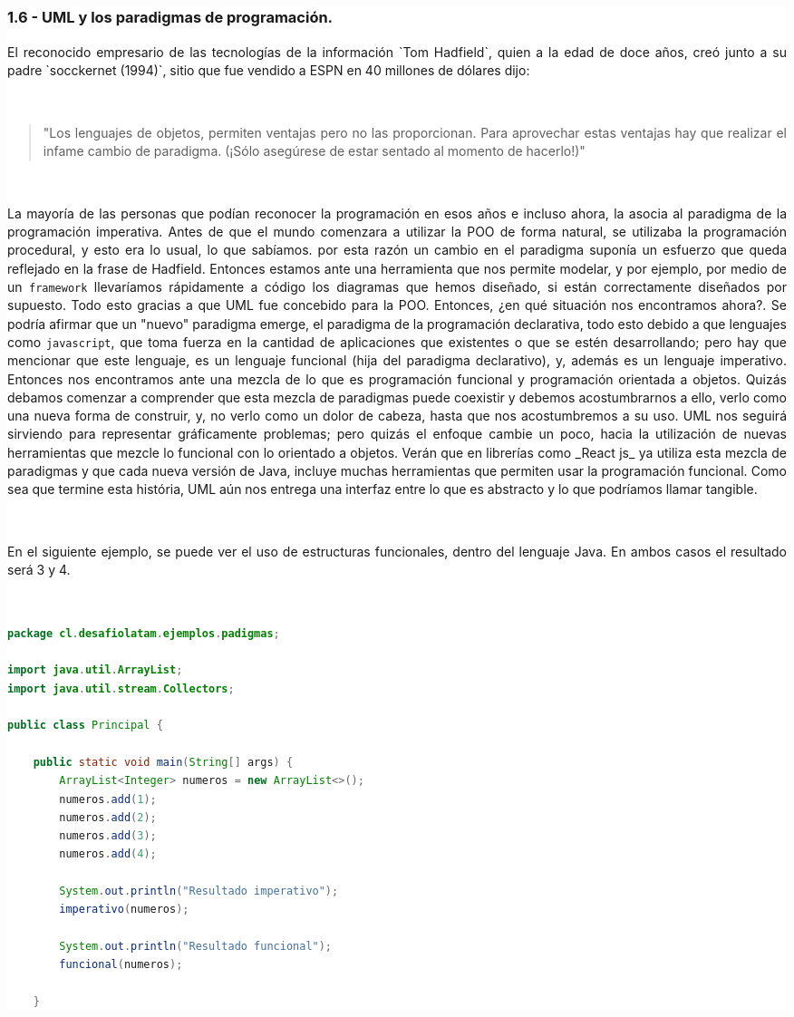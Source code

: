 ### **1.6 - UML y los paradigmas de programación.**
<p style="text-align: justify;">
 El reconocido empresario de las tecnologías de la información `Tom Hadfield`, quien a la edad de doce años, creó junto a su padre `socckernet (1994)`, sitio que fue vendido a ESPN en 40 millones de dólares dijo:
</p>  
&nbsp;

> <p style="text-align: justify;">"Los lenguajes de objetos, permiten ventajas pero no las proporcionan. Para aprovechar estas ventajas hay que realizar el infame cambio de paradigma. (¡Sólo asegúrese de estar sentado al momento de hacerlo!)"</p>  

&nbsp;
<p style="text-align: justify;">
La mayoría de las personas que podían reconocer la programación en esos años e incluso ahora, la asocia al paradigma de la programación imperativa. Antes de que el mundo comenzara a utilizar la POO de forma natural, se utilizaba la programación procedural, y esto era lo usual, lo que sabíamos. por esta razón un cambio en el paradigma suponía un esfuerzo que queda reflejado en la frase de Hadfield. Entonces estamos ante una herramienta que nos permite modelar,  y por ejemplo, por medio de un <code>framework</code> llevaríamos rápidamente a código los diagramas que hemos diseñado, si están correctamente diseñados por supuesto. Todo esto gracias a que UML fue concebido para la POO. Entonces, ¿en qué situación nos encontramos ahora?. Se podría afirmar que un "nuevo" paradigma emerge, el paradigma de la programación declarativa, todo esto debido a que lenguajes como <code>javascript</code>, que toma fuerza en la cantidad de aplicaciones que existentes o que se estén desarrollando; pero hay que mencionar que este lenguaje, es un lenguaje funcional (hija del paradigma declarativo), y, además es un lenguaje imperativo. Entonces nos encontramos ante una mezcla de lo que es programación funcional y programación orientada a objetos. Quizás debamos comenzar a comprender que esta mezcla de paradigmas puede coexistir y debemos acostumbrarnos a ello, verlo como una nueva forma de construir, y, no verlo como un dolor de cabeza, hasta que nos acostumbremos a su uso. UML nos seguirá sirviendo para representar gráficamente problemas; pero quizás el enfoque cambie un poco, hacia la utilización de nuevas herramientas que mezcle lo funcional con lo orientado a objetos. Verán que en librerías como _React js_ ya utiliza esta mezcla de paradigmas y que cada nueva versión de Java, incluye muchas herramientas que permiten usar la programación funcional. Como sea que termine esta história, UML aún nos entrega una interfaz entre lo que es abstracto y lo que podríamos llamar tangible.
</p>

&nbsp;
<p style="text-align: justify;">
  En el siguiente ejemplo, se puede ver el uso de estructuras funcionales, dentro del lenguaje Java. En ambos casos el resultado será 3 y 4.
</p>
&nbsp;

```Java
package cl.desafiolatam.ejemplos.padigmas;

import java.util.ArrayList;
import java.util.stream.Collectors;

public class Principal {
	
	public static void main(String[] args) {
        ArrayList<Integer> numeros = new ArrayList<>();
        numeros.add(1);
        numeros.add(2);
        numeros.add(3);
        numeros.add(4);
        
        System.out.println("Resultado imperativo");
        imperativo(numeros);
        
        System.out.println("Resultado funcional");
        funcional(numeros);
		    
	}
```